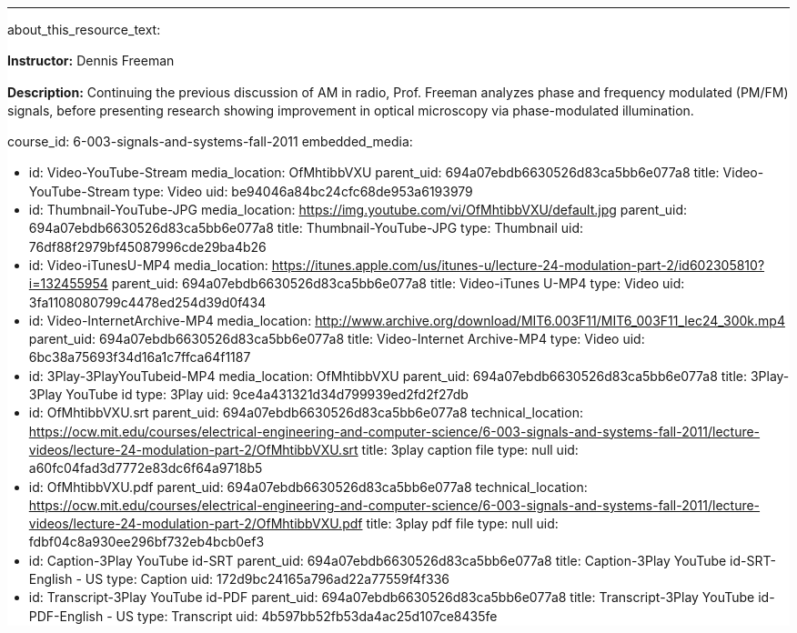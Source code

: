 ---
about_this_resource_text: <p><strong>Instructor:</strong> Dennis Freeman</p> <p><strong>Description:</strong>
  Continuing the previous discussion of AM in radio, Prof. Freeman analyzes phase
  and frequency modulated (PM/FM) signals, before presenting research showing improvement
  in optical microscopy via phase-modulated illumination.</p>
course_id: 6-003-signals-and-systems-fall-2011
embedded_media:
- id: Video-YouTube-Stream
  media_location: OfMhtibbVXU
  parent_uid: 694a07ebdb6630526d83ca5bb6e077a8
  title: Video-YouTube-Stream
  type: Video
  uid: be94046a84bc24cfc68de953a6193979
- id: Thumbnail-YouTube-JPG
  media_location: https://img.youtube.com/vi/OfMhtibbVXU/default.jpg
  parent_uid: 694a07ebdb6630526d83ca5bb6e077a8
  title: Thumbnail-YouTube-JPG
  type: Thumbnail
  uid: 76df88f2979bf45087996cde29ba4b26
- id: Video-iTunesU-MP4
  media_location: https://itunes.apple.com/us/itunes-u/lecture-24-modulation-part-2/id602305810?i=132455954
  parent_uid: 694a07ebdb6630526d83ca5bb6e077a8
  title: Video-iTunes U-MP4
  type: Video
  uid: 3fa1108080799c4478ed254d39d0f434
- id: Video-InternetArchive-MP4
  media_location: http://www.archive.org/download/MIT6.003F11/MIT6_003F11_lec24_300k.mp4
  parent_uid: 694a07ebdb6630526d83ca5bb6e077a8
  title: Video-Internet Archive-MP4
  type: Video
  uid: 6bc38a75693f34d16a1c7ffca64f1187
- id: 3Play-3PlayYouTubeid-MP4
  media_location: OfMhtibbVXU
  parent_uid: 694a07ebdb6630526d83ca5bb6e077a8
  title: 3Play-3Play YouTube id
  type: 3Play
  uid: 9ce4a431321d34d799939ed2fd2f27db
- id: OfMhtibbVXU.srt
  parent_uid: 694a07ebdb6630526d83ca5bb6e077a8
  technical_location: https://ocw.mit.edu/courses/electrical-engineering-and-computer-science/6-003-signals-and-systems-fall-2011/lecture-videos/lecture-24-modulation-part-2/OfMhtibbVXU.srt
  title: 3play caption file
  type: null
  uid: a60fc04fad3d7772e83dc6f64a9718b5
- id: OfMhtibbVXU.pdf
  parent_uid: 694a07ebdb6630526d83ca5bb6e077a8
  technical_location: https://ocw.mit.edu/courses/electrical-engineering-and-computer-science/6-003-signals-and-systems-fall-2011/lecture-videos/lecture-24-modulation-part-2/OfMhtibbVXU.pdf
  title: 3play pdf file
  type: null
  uid: fdbf04c8a930ee296bf732eb4bcb0ef3
- id: Caption-3Play YouTube id-SRT
  parent_uid: 694a07ebdb6630526d83ca5bb6e077a8
  title: Caption-3Play YouTube id-SRT-English - US
  type: Caption
  uid: 172d9bc24165a796ad22a77559f4f336
- id: Transcript-3Play YouTube id-PDF
  parent_uid: 694a07ebdb6630526d83ca5bb6e077a8
  title: Transcript-3Play YouTube id-PDF-English - US
  type: Transcript
  uid: 4b597bb52fb53da4ac25d107ce8435fe